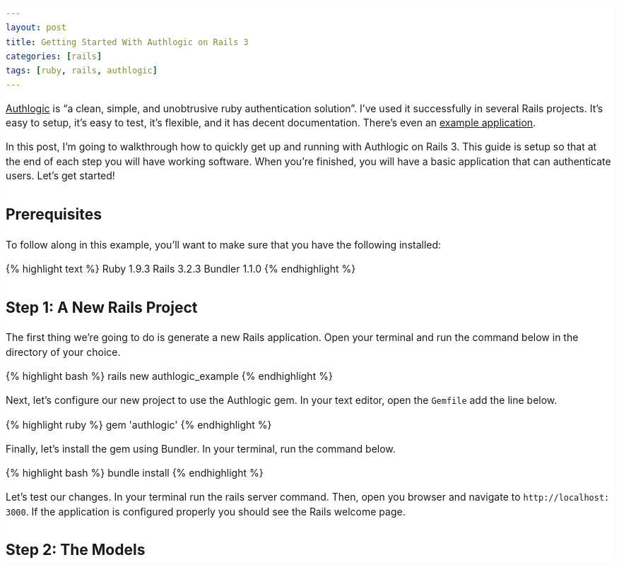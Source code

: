 ```yaml
---
layout: post
title: Getting Started With Authlogic on Rails 3
categories: [rails]
tags: [ruby, rails, authlogic]
---
```


[Authlogic][1] is “a clean, simple, and unobtrusive ruby authentication solution”. I’ve used it successfully in several Rails projects. It’s easy to setup, it’s easy to test, it’s flexible, and it has decent documentation. There’s even an [example application][2].

In this post, I’m going to walkthrough how to quickly get up and running with Authlogic on Rails 3. This guide is setup so that at the end of each step you will have working software. When you’re finished, you will have a basic application that can authenticate users. Let’s get started!

## Prerequisites

To follow along in this example, you’ll want to make sure that you have the following installed:

{% highlight text %}
Ruby 1.9.3
Rails 3.2.3
Bundler 1.1.0
{% endhighlight %}

## Step 1: A New Rails Project

The first thing we’re going to do is generate a new Rails application. Open your terminal and run the command below in the directory of your choice.

{% highlight bash %}
rails new authlogic_example
{% endhighlight %}

Next, let’s configure our new project to use the Authlogic gem. In your text editor, open the ```Gemfile``` add the line below.

{% highlight ruby %}
gem 'authlogic'
{% endhighlight %}

Finally, let’s install the gem using Bundler. In your terminal, run the command below.

{% highlight bash %}
bundle install
{% endhighlight %}

Let’s test our changes. In your terminal run the rails server command. Then, open you browser and navigate to ```http://localhost:3000```. If the application is configured properly you should see the Rails welcome page.

## Step 2: The Models


[1]: http://github.com/binarylogic/authlogic
[2]: http://github.com/binarylogic/authlogic_example